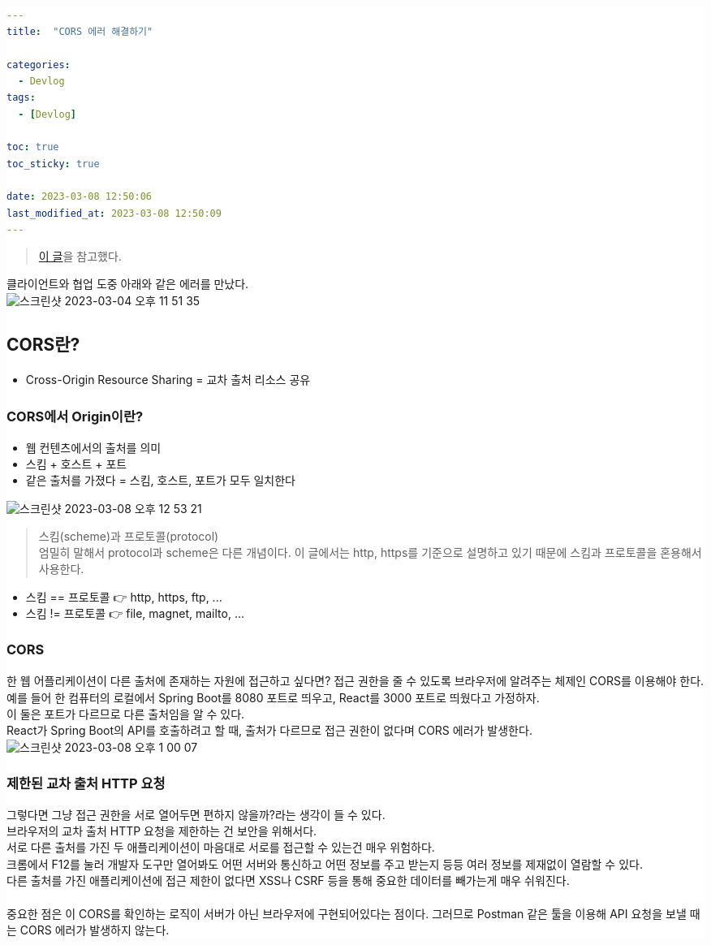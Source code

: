 ```yaml
---
title:  "CORS 에러 해결하기"

categories:
  - Devlog
tags:
  - [Devlog]

toc: true
toc_sticky: true
 
date: 2023-03-08 12:50:06
last_modified_at: 2023-03-08 12:50:09
---
```


> [이 글](https://yeonyeon.tistory.com/236)을 참고했다.

클라이언트와 협업 도중 아래와 같은 에러를 만났다.<br>
<img width="1120" alt="스크린샷 2023-03-04 오후 11 51 35" src="https://user-images.githubusercontent.com/59405576/223615747-b2584b19-ef40-4dd3-b694-b814cff246b3.png">


## CORS란?
- Cross-Origin Resource Sharing = 교차 출처 리소스 공유

### CORS에서 Origin이란?
- 웹 컨텐츠에서의 출처를 의미
- 스킴 + 호스트 + 포트
- 같은 출처를 가졌다 = 스킴, 호스트, 포트가 모두 일치한다

<img width="667" alt="스크린샷 2023-03-08 오후 12 53 21" src="https://user-images.githubusercontent.com/59405576/223615445-68a35677-40ea-4138-b5da-2c9777d263e9.png">

> 스킴(scheme)과 프로토콜(protocol)<br>
엄밀히 말해서 protocol과 scheme은 다른 개념이다. 이 글에서는 http, https를 기준으로 설명하고 있기 때문에 스킴과 프로토콜을 혼용해서 사용한다.
- 스킴 == 프로토콜 👉 http, https, ftp, ...
- 스킴 != 프로토콜 👉 file, magnet, mailto, ...

### CORS
한 웹 어플리케이션이 다른 출처에 존재하는 자원에 접근하고 싶다면? 접근 권한을 줄 수 있도록 브라우저에 알려주는 체제인 CORS를 이용해야 한다. <br>
예를 들어 한 컴퓨터의 로컬에서 Spring Boot를 8080 포트로 띄우고, React를 3000 포트로 띄웠다고 가정하자. <br>
이 둘은 포트가 다르므로 다른 출처임을 알 수 있다. <br>
React가 Spring Boot의 API를 호출하려고 할 때, 출처가 다르므로 접근 권한이 없다며 CORS 에러가 발생한다.<br>
<img width="532" alt="스크린샷 2023-03-08 오후 1 00 07" src="https://user-images.githubusercontent.com/59405576/223616323-e927ae54-db50-44cb-b2c5-3611773bb839.png">

### 제한된 교차 출처 HTTP 요청
그렇다면 그냥 접근 권한을 서로 열어두면 편하지 않을까?라는 생각이 들 수 있다. <br>
브라우저의 교차 출처 HTTP 요청을 제한하는 건 보안을 위해서다. <br>
서로 다른 출처를 가진 두 애플리케이션이 마음대로 서로를 접근할 수 있는건 매우 위험하다. <br>
크롬에서 F12를 눌러 개발자 도구만 열어봐도 어떤 서버와 통신하고 어떤 정보를 주고 받는지 등등 여러 정보를 제재없이 열람할 수 있다. <br>
다른 출처를 가진 애플리케이션에 접근 제한이 없다면 XSS나 CSRF 등을 통해 중요한 데이터를 빼가는게 매우 쉬워진다. <br><br>
중요한 점은 이 CORS를 확인하는 로직이 서버가 아닌 브라우저에 구현되어있다는 점이다. 그러므로 Postman 같은 툴을 이용해 API 요청을 보낼 때는 CORS 에러가 발생하지 않는다.
